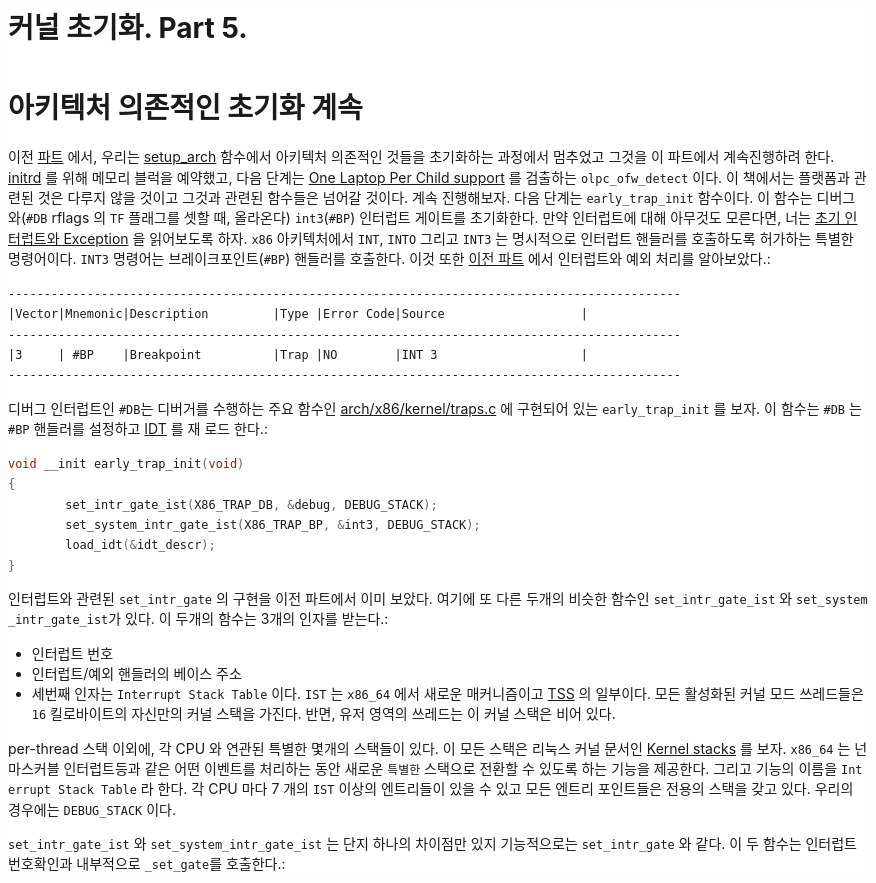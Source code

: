 커널 초기화. Part 5.
================================================================================

아키텍처 의존적인 초기화 계속
================================================================================

이전 [파트](https://github.com/daeseokyoun/linux-insides/blob/master/Initialization/linux-initialization-4.md) 에서, 우리는 [setup_arch](https://github.com/torvalds/linux/blob/master/arch/x86/kernel/setup.c#L856) 함수에서 아키텍처 의존적인 것들을 초기화하는 과정에서 멈추었고 그것을 이 파트에서 계속진행하려 한다. [initrd](http://en.wikipedia.org/wiki/Initrd) 를 위해 메모리 블럭을 예약했고, 다음 단계는 [One Laptop Per Child support](http://wiki.laptop.org/go/OFW_FAQ) 를 검출하는 `olpc_ofw_detect` 이다. 이 책에서는 플랫폼과 관련된 것은 다루지 않을 것이고 그것과 관련된 함수들은 넘어갈 것이다. 계속 진행해보자. 다음 단계는 `early_trap_init` 함수이다. 이 함수는 디버그와(`#DB` rflags 의 `TF` 플래그를 셋할 때, 올라온다) `int3`(`#BP`) 인터럽트 게이트를 초기화한다. 만약 인터럽트에 대해 아무것도 모른다면, 너는 [초기 인터럽트와 Exception](https://github.com/daeseokyoun/linux-insides/blob/master/Initialization/linux-initialization-2.md) 을 읽어보도록 하자. `x86` 아키텍처에서 `INT`, `INTO` 그리고 `INT3` 는 명시적으로 인터럽트 핸들러를 호출하도록 허가하는 특별한 명령어이다. `INT3` 명령어는 브레이크포인트(`#BP`) 핸들러를 호출한다. 이것 또한 [이전 파트](https://github.com/daeseokyoun/linux-insides/blob/master/Initialization/linux-initialization-2.md) 에서 인터럽트와 예외 처리를 알아보았다.:

```
----------------------------------------------------------------------------------------------
|Vector|Mnemonic|Description         |Type |Error Code|Source                   |
----------------------------------------------------------------------------------------------
|3     | #BP    |Breakpoint          |Trap |NO        |INT 3                    |
----------------------------------------------------------------------------------------------
```

디버그 인터럽트인 `#DB`는 디버거를 수행하는 주요 함수인 [arch/x86/kernel/traps.c](https://github.com/torvalds/linux/blob/master/arch/x86/kernel/traps.c) 에 구현되어 있는 `early_trap_init` 를 보자. 이 함수는 `#DB` 는 `#BP` 핸들러를 설정하고 [IDT](http://en.wikipedia.org/wiki/Interrupt_descriptor_table) 를 재 로드 한다.:

```C
void __init early_trap_init(void)
{
        set_intr_gate_ist(X86_TRAP_DB, &debug, DEBUG_STACK);
        set_system_intr_gate_ist(X86_TRAP_BP, &int3, DEBUG_STACK);
        load_idt(&idt_descr);
}
```

인터럽트와 관련된 `set_intr_gate` 의 구현을 이전 파트에서 이미 보았다. 여기에 또 다른 두개의 비슷한 함수인 `set_intr_gate_ist` 와 `set_system_intr_gate_ist`가 있다. 이 두개의 함수는 3개의 인자를 받는다.:

* 인터럽트 번호
* 인터럽트/예외 핸들러의 베이스 주소
* 세번째 인자는 `Interrupt Stack Table` 이다.  `IST`  는 `x86_64` 에서 새로운 매커니즘이고 [TSS](http://en.wikipedia.org/wiki/Task_state_segment) 의 일부이다. 모든 활성화된 커널 모드 쓰레드들은 `16` 킬로바이트의 자신만의 커널 스택을 가진다. 반면, 유저 영역의 쓰레드는 이 커널 스택은 비어 있다.

per-thread 스택 이외에, 각 CPU 와 연관된 특별한 몇개의 스택들이 있다. 이 모든 스택은 리눅스 커널 문서인 [Kernel stacks](https://www.kernel.org/doc/Documentation/x86/x86_64/kernel-stacks) 를 보자. `x86_64` 는 넌 마스커블 인터럽트등과 같은 어떤 이벤트를 처리하는 동안 새로운 `특별한` 스택으로 전환할 수 있도록 하는 기능을 제공한다. 그리고 기능의 이름을 `Interrupt Stack Table` 라 한다. 각 CPU 마다 7 개의 `IST` 이상의 엔트리들이 있을 수 있고 모든 엔트리 포인트들은 전용의 스택을 갖고 있다. 우리의 경우에는 `DEBUG_STACK` 이다.

`set_intr_gate_ist` 와 `set_system_intr_gate_ist` 는 단지 하나의 차이점만 있지 기능적으로는 `set_intr_gate` 와 같다. 이 두 함수는 인터럽트 번호확인과 내부적으로 `_set_gate`를 호출한다.:
